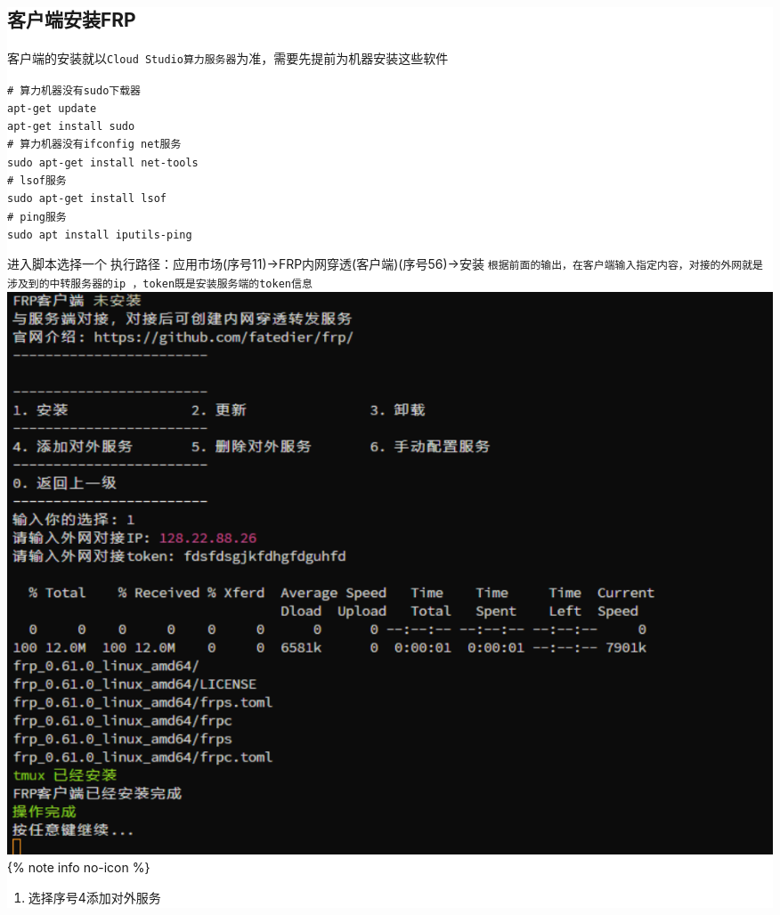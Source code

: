 ## 客户端安装FRP

客户端的安装就以`Cloud Studio算力服务器`为准，需要先提前为机器安装这些软件
```shell
# 算力机器没有sudo下载器
apt-get update
apt-get install sudo
# 算力机器没有ifconfig net服务
sudo apt-get install net-tools
# lsof服务
sudo apt-get install lsof
# ping服务
sudo apt install iputils-ping
```

进入脚本选择一个
执行路径：应用市场(序号11)->FRP内网穿透(客户端)(序号56)->安装
`根据前面的输出，在客户端输入指定内容，对接的外网就是涉及到的中转服务器的ip ，token既是安装服务端的token信息`
![](DeepSeek%20R1%20本地大模型搭建/file-20250701150506821.png)
{% note info no-icon %}
1. 选择序号4添加对外服务